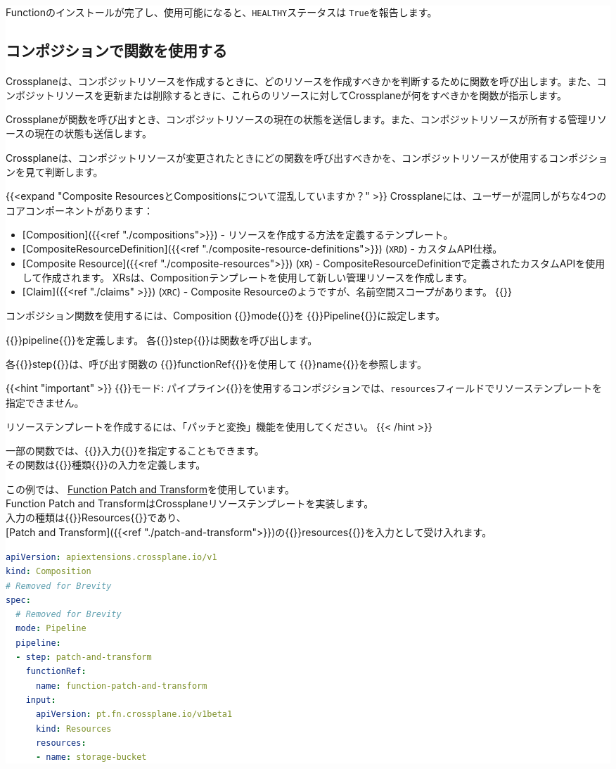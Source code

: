 Functionのインストールが完了し、使用可能になると、`HEALTHY`ステータスは
`True`を報告します。

## コンポジションで関数を使用する

Crossplaneは、コンポジットリソースを作成するときに、どのリソースを作成すべきかを判断するために関数を呼び出します。また、コンポジットリソースを更新または削除するときに、これらのリソースに対してCrossplaneが何をすべきかを関数が指示します。

Crossplaneが関数を呼び出すとき、コンポジットリソースの現在の状態を送信します。また、コンポジットリソースが所有する管理リソースの現在の状態も送信します。

Crossplaneは、コンポジットリソースが変更されたときにどの関数を呼び出すべきかを、コンポジットリソースが使用するコンポジションを見て判断します。

{{<expand "Composite ResourcesとCompositionsについて混乱していますか？" >}}
Crossplaneには、ユーザーが混同しがちな4つのコアコンポーネントがあります：

* [Composition]({{<ref "./compositions">}}) - リソースを作成する方法を定義するテンプレート。
* [CompositeResourceDefinition]({{<ref "./composite-resource-definitions">}})
  (`XRD`) - カスタムAPI仕様。 
* [Composite Resource]({{<ref "./composite-resources">}}) (`XR`) - CompositeResourceDefinitionで定義されたカスタムAPIを使用して作成されます。 XRsは、Compositionテンプレートを使用して新しい管理リソースを作成します。 
* [Claim]({{<ref "./claims" >}}) (`XRC`) - Composite Resourceのようですが、名前空間スコープがあります。 
{{</expand >}}

コンポジション関数を使用するには、Composition 
{{<hover label="single" line="6">}}mode{{</hover>}}を
{{<hover label="single" line="6">}}Pipeline{{</hover>}}に設定します。

{{<hover label="single" line="7">}}pipeline{{</hover>}}を定義します。
各{{<hover label="single" line="8">}}step{{</hover>}}は関数を呼び出します。

各{{<hover label="single" line="8">}}step{{</hover>}}は、呼び出す関数の
{{<hover label="single" line="9">}}functionRef{{</hover>}}を使用して
{{<hover label="single" line="10">}}name{{</hover>}}を参照します。


{{<hint "important" >}}
{{<hover label="single" line="6">}}モード: パイプライン{{</hover>}}を使用するコンポジションでは、`resources`フィールドでリソーステンプレートを指定できません。

リソーステンプレートを作成するには、「パッチと変換」機能を使用してください。
{{< /hint >}}


一部の関数では、{{<hover label="single" line="11">}}入力{{</hover>}}を指定することもできます。  
その関数は{{<hover label="single" line="13">}}種類{{</hover>}}の入力を定義します。

この例では、
[Function Patch and Transform](https://github.com/crossplane-contrib/function-patch-and-transform)を使用しています。  
Function Patch and TransformはCrossplaneリソーステンプレートを実装します。  
入力の種類は{{<hover label="single" line="13">}}Resources{{</hover>}}であり、  
[Patch and Transform]({{<ref "./patch-and-transform">}})の{{<hover label="single" line="14">}}resources{{</hover>}}を入力として受け入れます。

```yaml {label="single",copy-lines="none"}
apiVersion: apiextensions.crossplane.io/v1
kind: Composition
# Removed for Brevity
spec:
  # Removed for Brevity
  mode: Pipeline
  pipeline:
  - step: patch-and-transform
    functionRef:
      name: function-patch-and-transform
    input:
      apiVersion: pt.fn.crossplane.io/v1beta1
      kind: Resources
      resources:
      - name: storage-bucket
```